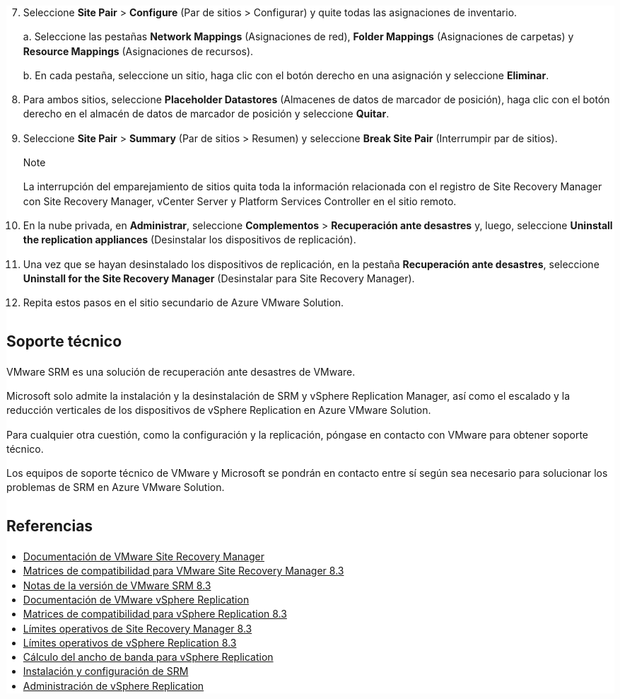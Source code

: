 7. Seleccione **Site Pair** > **Configure** (Par de sitios > Configurar) y quite todas las asignaciones de inventario.

   a. Seleccione las pestañas **Network Mappings** (Asignaciones de red), **Folder Mappings** (Asignaciones de carpetas) y **Resource Mappings** (Asignaciones de recursos).

   b. En cada pestaña, seleccione un sitio, haga clic con el botón derecho en una asignación y seleccione **Eliminar**.

8. Para ambos sitios, seleccione **Placeholder Datastores** (Almacenes de datos de marcador de posición), haga clic con el botón derecho en el almacén de datos de marcador de posición y seleccione **Quitar**.

9. Seleccione **Site Pair** > **Summary** (Par de sitios > Resumen) y seleccione **Break Site Pair** (Interrumpir par de sitios).

   >[!NOTE] 
   >La interrupción del emparejamiento de sitios quita toda la información relacionada con el registro de Site Recovery Manager con Site Recovery Manager, vCenter Server y Platform Services Controller en el sitio remoto.

10. En la nube privada, en **Administrar**, seleccione **Complementos** > **Recuperación ante desastres** y, luego, seleccione **Uninstall the replication appliances** (Desinstalar los dispositivos de replicación).

11. Una vez que se hayan desinstalado los dispositivos de replicación, en la pestaña **Recuperación ante desastres**, seleccione **Uninstall for the Site Recovery Manager** (Desinstalar para Site Recovery Manager).

12. Repita estos pasos en el sitio secundario de Azure VMware Solution.


## <a name="support"></a>Soporte técnico 

VMware SRM es una solución de recuperación ante desastres de VMware.  

Microsoft solo admite la instalación y la desinstalación de SRM y vSphere Replication Manager, así como el escalado y la reducción verticales de los dispositivos de vSphere Replication en Azure VMware Solution. 

Para cualquier otra cuestión, como la configuración y la replicación, póngase en contacto con VMware para obtener soporte técnico.

Los equipos de soporte técnico de VMware y Microsoft se pondrán en contacto entre sí según sea necesario para solucionar los problemas de SRM en Azure VMware Solution.


## <a name="references"></a>Referencias

- [Documentación de VMware Site Recovery Manager](https://docs.vmware.com/en/Site-Recovery-Manager/index.html)
- [Matrices de compatibilidad para VMware Site Recovery Manager 8.3](https://docs.vmware.com/en/Site-Recovery-Manager/8.3/rn/srm-compat-matrix-8-3.html)
- [Notas de la versión de VMware SRM 8.3](https://docs.vmware.com/en/Site-Recovery-Manager/8.3/rn/srm-releasenotes-8-3.html)
- [Documentación de VMware vSphere Replication](https://docs.vmware.com/en/vSphere-Replication/index.html)
- [Matrices de compatibilidad para vSphere Replication 8.3](https://docs.vmware.com/en/vSphere-Replication/8.3/rn/vsphere-replication-compat-matrix-8-3.html)
- [Límites operativos de Site Recovery Manager 8.3](https://docs.vmware.com/en/Site-Recovery-Manager/8.3/com.vmware.srm.install_config.doc/GUID-3AD7D565-8A27-450C-8493-7B53F995BB14.html)
- [Límites operativos de vSphere Replication 8.3](https://docs.vmware.com/en/vSphere-Replication/8.3/com.vmware.vsphere.replication-admin.doc/GUID-E114BAB8-F423-45D4-B029-91A5D551AC47.html)
- [Cálculo del ancho de banda para vSphere Replication](https://docs.vmware.com/en/vSphere-Replication/8.3/com.vmware.vsphere.replication-admin.doc/GUID-4A34D0C9-8CC1-46C4-96FF-3BF7583D3C4F.html)
- [Instalación y configuración de SRM](https://docs.vmware.com/en/Site-Recovery-Manager/8.3/com.vmware.srm.install_config.doc/GUID-B3A49FFF-E3B9-45E3-AD35-093D896596A0.html)
- [Administración de vSphere Replication](https://docs.vmware.com/en/vSphere-Replication/8.2/com.vmware.vsphere.replication-admin.doc/GUID-35C0A355-C57B-430B-876E-9D2E6BE4DDBA.html)